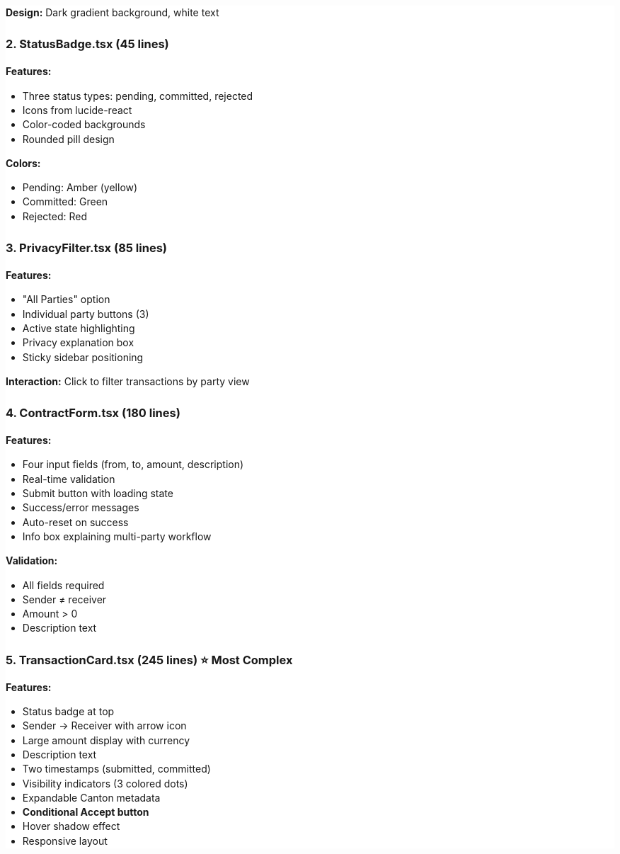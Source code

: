 **Design:** Dark gradient background, white text

### 2. StatusBadge.tsx (45 lines)
**Features:**
- Three status types: pending, committed, rejected
- Icons from lucide-react
- Color-coded backgrounds
- Rounded pill design

**Colors:**
- Pending: Amber (yellow)
- Committed: Green
- Rejected: Red

### 3. PrivacyFilter.tsx (85 lines)
**Features:**
- "All Parties" option
- Individual party buttons (3)
- Active state highlighting
- Privacy explanation box
- Sticky sidebar positioning

**Interaction:** Click to filter transactions by party view

### 4. ContractForm.tsx (180 lines)
**Features:**
- Four input fields (from, to, amount, description)
- Real-time validation
- Submit button with loading state
- Success/error messages
- Auto-reset on success
- Info box explaining multi-party workflow

**Validation:**
- All fields required
- Sender ≠ receiver
- Amount > 0
- Description text

### 5. TransactionCard.tsx (245 lines) ⭐ Most Complex
**Features:**
- Status badge at top
- Sender → Receiver with arrow icon
- Large amount display with currency
- Description text
- Two timestamps (submitted, committed)
- Visibility indicators (3 colored dots)
- Expandable Canton metadata
- **Conditional Accept button**
- Hover shadow effect
- Responsive layout
